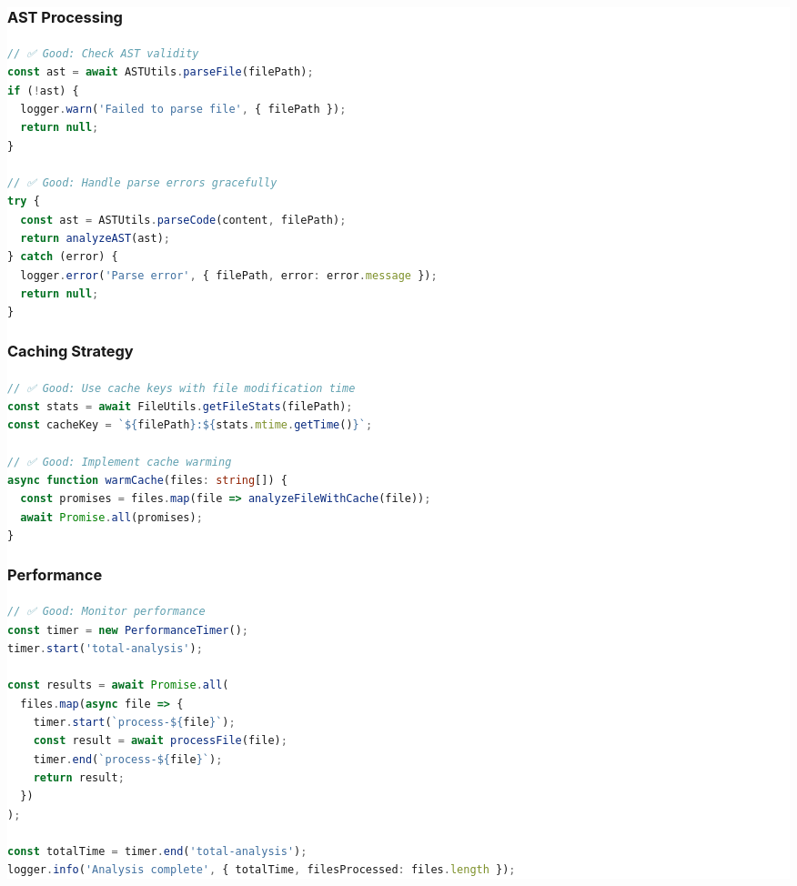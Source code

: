 ### AST Processing

```typescript
// ✅ Good: Check AST validity
const ast = await ASTUtils.parseFile(filePath);
if (!ast) {
  logger.warn('Failed to parse file', { filePath });
  return null;
}

// ✅ Good: Handle parse errors gracefully
try {
  const ast = ASTUtils.parseCode(content, filePath);
  return analyzeAST(ast);
} catch (error) {
  logger.error('Parse error', { filePath, error: error.message });
  return null;
}
```

### Caching Strategy

```typescript
// ✅ Good: Use cache keys with file modification time
const stats = await FileUtils.getFileStats(filePath);
const cacheKey = `${filePath}:${stats.mtime.getTime()}`;

// ✅ Good: Implement cache warming
async function warmCache(files: string[]) {
  const promises = files.map(file => analyzeFileWithCache(file));
  await Promise.all(promises);
}
```

### Performance

```typescript
// ✅ Good: Monitor performance
const timer = new PerformanceTimer();
timer.start('total-analysis');

const results = await Promise.all(
  files.map(async file => {
    timer.start(`process-${file}`);
    const result = await processFile(file);
    timer.end(`process-${file}`);
    return result;
  })
);

const totalTime = timer.end('total-analysis');
logger.info('Analysis complete', { totalTime, filesProcessed: files.length });
```
